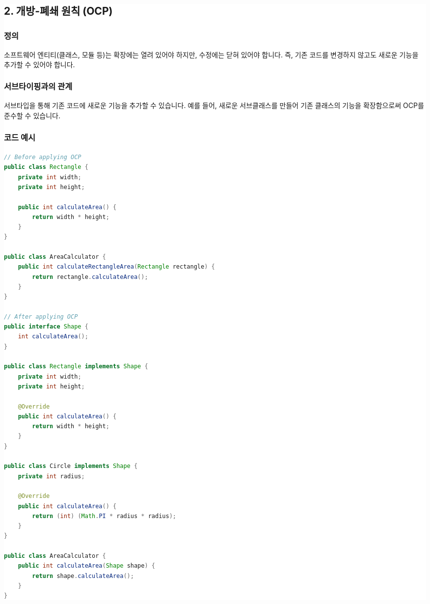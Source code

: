 ## 2. 개방-폐쇄 원칙 (OCP)

### 정의
소프트웨어 엔티티(클래스, 모듈 등)는 확장에는 열려 있어야 하지만, 수정에는 닫혀 있어야 합니다. 즉, 기존 코드를 변경하지 않고도 새로운 기능을 추가할 수 있어야 합니다.

### 서브타이핑과의 관계
서브타입을 통해 기존 코드에 새로운 기능을 추가할 수 있습니다. 예를 들어, 새로운 서브클래스를 만들어 기존 클래스의 기능을 확장함으로써 OCP를 준수할 수 있습니다.

### 코드 예시
```java
// Before applying OCP
public class Rectangle {
    private int width;
    private int height;

    public int calculateArea() {
        return width * height;
    }
}

public class AreaCalculator {
    public int calculateRectangleArea(Rectangle rectangle) {
        return rectangle.calculateArea();
    }
}

// After applying OCP
public interface Shape {
    int calculateArea();
}

public class Rectangle implements Shape {
    private int width;
    private int height;

    @Override
    public int calculateArea() {
        return width * height;
    }
}

public class Circle implements Shape {
    private int radius;

    @Override
    public int calculateArea() {
        return (int) (Math.PI * radius * radius);
    }
}

public class AreaCalculator {
    public int calculateArea(Shape shape) {
        return shape.calculateArea();
    }
}
```
